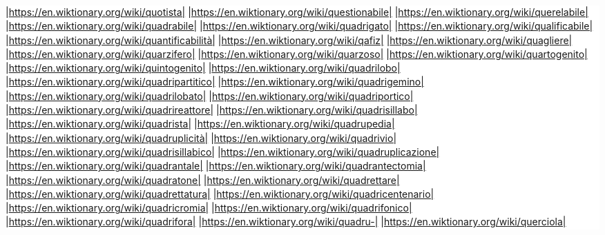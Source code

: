 |https://en.wiktionary.org/wiki/quotista|
|https://en.wiktionary.org/wiki/questionabile|
|https://en.wiktionary.org/wiki/querelabile|
|https://en.wiktionary.org/wiki/quadrabile|
|https://en.wiktionary.org/wiki/quadrigato|
|https://en.wiktionary.org/wiki/qualificabile|
|https://en.wiktionary.org/wiki/quantificabilità|
|https://en.wiktionary.org/wiki/qafiz|
|https://en.wiktionary.org/wiki/quagliere|
|https://en.wiktionary.org/wiki/quarzifero|
|https://en.wiktionary.org/wiki/quarzoso|
|https://en.wiktionary.org/wiki/quartogenito|
|https://en.wiktionary.org/wiki/quintogenito|
|https://en.wiktionary.org/wiki/quadrilobo|
|https://en.wiktionary.org/wiki/quadripartitico|
|https://en.wiktionary.org/wiki/quadrigemino|
|https://en.wiktionary.org/wiki/quadrilobato|
|https://en.wiktionary.org/wiki/quadriportico|
|https://en.wiktionary.org/wiki/quadrireattore|
|https://en.wiktionary.org/wiki/quadrisillabo|
|https://en.wiktionary.org/wiki/quadrista|
|https://en.wiktionary.org/wiki/quadrupedia|
|https://en.wiktionary.org/wiki/quadruplicità|
|https://en.wiktionary.org/wiki/quadrivio|
|https://en.wiktionary.org/wiki/quadrisillabico|
|https://en.wiktionary.org/wiki/quadruplicazione|
|https://en.wiktionary.org/wiki/quadrantale|
|https://en.wiktionary.org/wiki/quadrantectomia|
|https://en.wiktionary.org/wiki/quadratone|
|https://en.wiktionary.org/wiki/quadrettare|
|https://en.wiktionary.org/wiki/quadrettatura|
|https://en.wiktionary.org/wiki/quadricentenario|
|https://en.wiktionary.org/wiki/quadricromia|
|https://en.wiktionary.org/wiki/quadrifonico|
|https://en.wiktionary.org/wiki/quadrifora|
|https://en.wiktionary.org/wiki/quadru-|
|https://en.wiktionary.org/wiki/querciola|